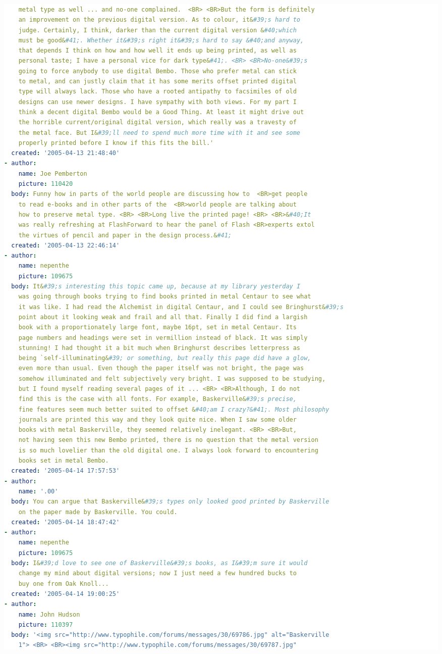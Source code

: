 ```yaml
    metal type as well ... and no-one complained.  <BR> <BR>But the form is definitely
    an improvement on the previous digital version. As to colour, it&#39;s hard to
    judge. Certainly, I think, darker than the current digital version &#40;which
    must be good&#41;. Whether it&#39;s right it&#39;s hard to say &#40;and anyway,
    that depends I think on how and how well it ends up being printed, as well as
    personal taste; I have a personal vice for dark type&#41;. <BR> <BR>No-one&#39;s
    going to force anybody to use digital Bembo. Those who prefer metal can stick
    to metal, and can justly claim that it has some merits offset printed digital
    type will always lack. Those who have a rooted antipathy to facsimiles of old
    designs can use newer designs. I have sympathy with both views. For my part I
    think a decent digital Bembo would be a Good Thing. At least it might drive out
    the horrible current/original digital version, which really was a travesty of
    the metal face. But I&#39;ll need to spend much more time with it and see some
    properly printed before I know if this fits the bill.'
  created: '2005-04-13 21:48:40'
- author:
    name: Joe Pemberton
    picture: 110420
  body: Funny how in parts of the world people are discussing how to  <BR>get people
    to read e-books and in other parts of the  <BR>world people are talking about
    how to preserve metal type. <BR> <BR>Long live the printed page! <BR> <BR>&#40;It
    was really refreshing at FlashForward to hear the panel of Flash <BR>experts extol
    the virtues of pencil and paper in the design process.&#41;
  created: '2005-04-13 22:46:14'
- author:
    name: nepenthe
    picture: 109675
  body: It&#39;s interesting this topic came up, because at my library yesterday I
    was going through books trying to find books printed in metal Centaur to see what
    it was like. I had read the Alchemist in digital Centaur, and I could see Bringhurst&#39;s
    point about it looking weak and frail and all that. Finally I did find a largish
    book with a proportionately large font, maybe 16pt, set in metal Centaur. Its
    page numbers and headings were set in vermillion instead of black. It was simply
    stunning! I had thought it a bit much when Bringhurst describes letterpress as
    being `self-illuminating&#39; or something, but really this page did have a glow,
    even more than usual. Even though the paper itself was not bright, the page was
    somehow illuminated and felt subjectively very bright. I was supposed to be studying,
    but I found myself reading several pages of it ... <BR> <BR>Although, I do not
    find this is the case with all fonts. For example, Baskerville&#39;s precise,
    fine features seem much better suited to offset &#40;am I crazy?&#41;. Most philosophy
    journals are printed this way and they look quite nice. When I saw some older
    books with metal Baskerville, they seemed relatively inelegant. <BR> <BR>But,
    not having seen this new Bembo printed, there is no question that the metal version
    is so much lovelier than the old digital one. I always look forward to encountering
    books set in metal Bembo.
  created: '2005-04-14 17:57:53'
- author:
    name: '.00'
  body: You can argue that Baskerville&#39;s types only looked good printed by Baskerville
    on the paper made by Baskerville. You could.
  created: '2005-04-14 18:47:42'
- author:
    name: nepenthe
    picture: 109675
  body: I&#39;d love to see one of Baskerville&#39;s books, as I&#39;m sure it would
    change my mind about digital versions; now I just need a few hundred bucks to
    buy one from Oak Knoll...
  created: '2005-04-14 19:00:25'
- author:
    name: John Hudson
    picture: 110397
  body: '<img src="http://www.typophile.com/forums/messages/30/69786.jpg" alt="Baskerville
    1"> <BR> <BR><img src="http://www.typophile.com/forums/messages/30/69787.jpg"
```